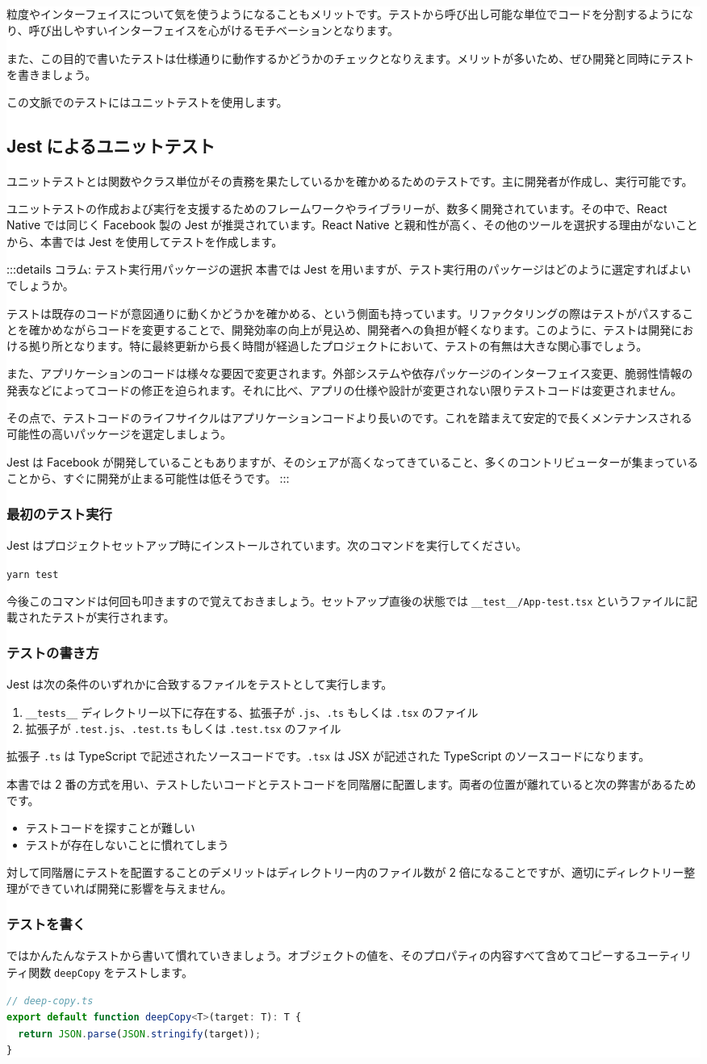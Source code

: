 粒度やインターフェイスについて気を使うようになることもメリットです。テストから呼び出し可能な単位でコードを分割するようになり、呼び出しやすいインターフェイスを心がけるモチベーションとなります。

また、この目的で書いたテストは仕様通りに動作するかどうかのチェックとなりえます。メリットが多いため、ぜひ開発と同時にテストを書きましょう。

この文脈でのテストにはユニットテストを使用します。

[^1]: https://shop.ohmsha.co.jp/shopdetail/000000004967/

## Jest によるユニットテスト

ユニットテストとは関数やクラス単位がその責務を果たしているかを確かめるためのテストです。主に開発者が作成し、実行可能です。

ユニットテストの作成および実行を支援するためのフレームワークやライブラリーが、数多く開発されています。その中で、React Native では同じく Facebook 製の Jest が推奨されています。React Native と親和性が高く、その他のツールを選択する理由がないことから、本書では Jest を使用してテストを作成します。

:::details コラム: テスト実行用パッケージの選択
本書では Jest を用いますが、テスト実行用のパッケージはどのように選定すればよいでしょうか。

テストは既存のコードが意図通りに動くかどうかを確かめる、という側面も持っています。リファクタリングの際はテストがパスすることを確かめながらコードを変更することで、開発効率の向上が見込め、開発者への負担が軽くなります。このように、テストは開発における拠り所となります。特に最終更新から長く時間が経過したプロジェクトにおいて、テストの有無は大きな関心事でしょう。

また、アプリケーションのコードは様々な要因で変更されます。外部システムや依存パッケージのインターフェイス変更、脆弱性情報の発表などによってコードの修正を迫られます。それに比べ、アプリの仕様や設計が変更されない限りテストコードは変更されません。

その点で、テストコードのライフサイクルはアプリケーションコードより長いのです。これを踏まえて安定的で長くメンテナンスされる可能性の高いパッケージを選定しましょう。

Jest は Facebook が開発していることもありますが、そのシェアが高くなってきていること、多くのコントリビューターが集まっていることから、すぐに開発が止まる可能性は低そうです。
:::

### 最初のテスト実行

Jest はプロジェクトセットアップ時にインストールされています。次のコマンドを実行してください。

```console
yarn test
```

今後このコマンドは何回も叩きますので覚えておきましょう。セットアップ直後の状態では `__test__/App-test.tsx` というファイルに記載されたテストが実行されます。

### テストの書き方

Jest は次の条件のいずれかに合致するファイルをテストとして実行します。

1. `__tests__` ディレクトリー以下に存在する、拡張子が `.js`、`.ts` もしくは `.tsx` のファイル
2. 拡張子が `.test.js`、`.test.ts` もしくは `.test.tsx` のファイル

拡張子 `.ts` は TypeScript で記述されたソースコードです。`.tsx` は JSX が記述された TypeScript のソースコードになります。

本書では 2 番の方式を用い、テストしたいコードとテストコードを同階層に配置します。両者の位置が離れていると次の弊害があるためです。

- テストコードを探すことが難しい
- テストが存在しないことに慣れてしまう

対して同階層にテストを配置することのデメリットはディレクトリー内のファイル数が 2 倍になることですが、適切にディレクトリー整理ができていれば開発に影響を与えません。

### テストを書く

ではかんたんなテストから書いて慣れていきましょう。オブジェクトの値を、そのプロパティの内容すべて含めてコピーするユーティリティ関数 `deepCopy` をテストします。

```typescript:deep-copy.ts
// deep-copy.ts
export default function deepCopy<T>(target: T): T {
  return JSON.parse(JSON.stringify(target));
}
```


[^2]: https://jestjs.io/docs/en/using-matchers